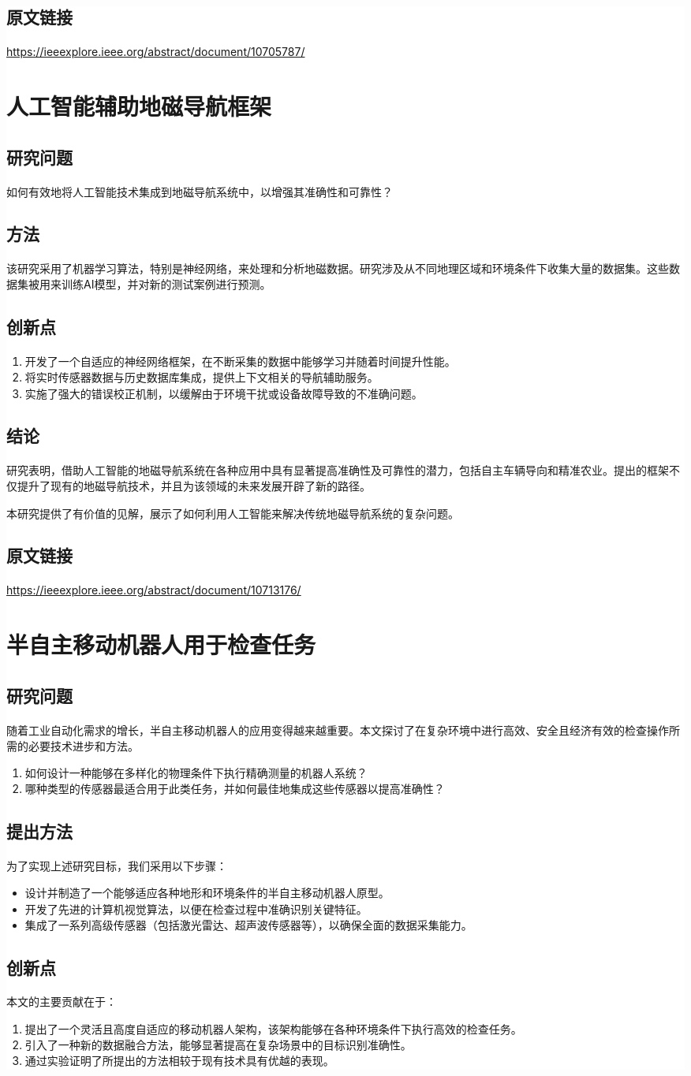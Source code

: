 ## 原文链接
https://ieeexplore.ieee.org/abstract/document/10705787/ 



# 人工智能辅助地磁导航框架

## 研究问题
如何有效地将人工智能技术集成到地磁导航系统中，以增强其准确性和可靠性？

## 方法
该研究采用了机器学习算法，特别是神经网络，来处理和分析地磁数据。研究涉及从不同地理区域和环境条件下收集大量的数据集。这些数据集被用来训练AI模型，并对新的测试案例进行预测。

## 创新点
1. 开发了一个自适应的神经网络框架，在不断采集的数据中能够学习并随着时间提升性能。
2. 将实时传感器数据与历史数据库集成，提供上下文相关的导航辅助服务。
3. 实施了强大的错误校正机制，以缓解由于环境干扰或设备故障导致的不准确问题。

## 结论
研究表明，借助人工智能的地磁导航系统在各种应用中具有显著提高准确性及可靠性的潜力，包括自主车辆导向和精准农业。提出的框架不仅提升了现有的地磁导航技术，并且为该领域的未来发展开辟了新的路径。

本研究提供了有价值的见解，展示了如何利用人工智能来解决传统地磁导航系统的复杂问题。 

## 原文链接
https://ieeexplore.ieee.org/abstract/document/10713176/ 



# 半自主移动机器人用于检查任务

## 研究问题
随着工业自动化需求的增长，半自主移动机器人的应用变得越来越重要。本文探讨了在复杂环境中进行高效、安全且经济有效的检查操作所需的必要技术进步和方法。

1. 如何设计一种能够在多样化的物理条件下执行精确测量的机器人系统？
2. 哪种类型的传感器最适合用于此类任务，并如何最佳地集成这些传感器以提高准确性？

## 提出方法
为了实现上述研究目标，我们采用以下步骤：

- 设计并制造了一个能够适应各种地形和环境条件的半自主移动机器人原型。
- 开发了先进的计算机视觉算法，以便在检查过程中准确识别关键特征。
- 集成了一系列高级传感器（包括激光雷达、超声波传感器等），以确保全面的数据采集能力。

## 创新点
本文的主要贡献在于：
1. 提出了一个灵活且高度自适应的移动机器人架构，该架构能够在各种环境条件下执行高效的检查任务。
2. 引入了一种新的数据融合方法，能够显著提高在复杂场景中的目标识别准确性。
3. 通过实验证明了所提出的方法相较于现有技术具有优越的表现。
